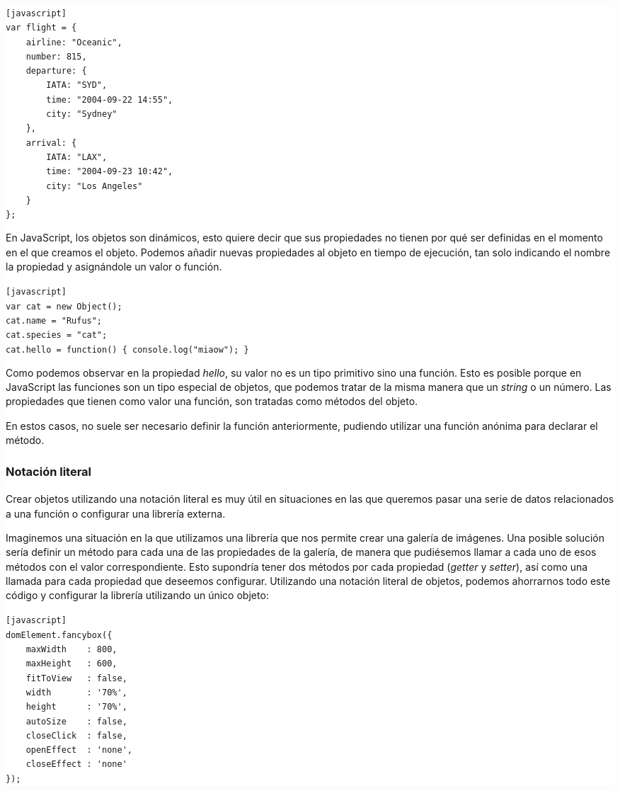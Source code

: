     [javascript]
    var flight = {
        airline: "Oceanic",
        number: 815,
        departure: {
            IATA: "SYD",
            time: "2004-09-22 14:55",
            city: "Sydney"
        },
        arrival: {
            IATA: "LAX",
            time: "2004-09-23 10:42",
            city: "Los Angeles"
        }
    };

En JavaScript, los objetos son dinámicos, esto quiere decir que sus propiedades no tienen por qué ser definidas en el momento en el que creamos el objeto. Podemos añadir nuevas propiedades al objeto en tiempo de ejecución, tan solo indicando el nombre la propiedad y asignándole un valor o función.

    [javascript]
    var cat = new Object();
    cat.name = "Rufus";
    cat.species = "cat";
    cat.hello = function() { console.log("miaow"); }

Como podemos observar en la propiedad *hello*, su valor no es un tipo primitivo sino una función. Esto es posible porque en JavaScript las funciones son un tipo especial de objetos, que podemos tratar de la misma manera que un *string* o un número. Las propiedades que tienen como valor una función, son tratadas como métodos del objeto.

En estos casos, no suele ser necesario definir la función anteriormente, pudiendo utilizar una función anónima para declarar el método.

### Notación literal

Crear objetos utilizando una notación literal es muy útil en situaciones en las que queremos pasar una serie de datos relacionados a una función o configurar una librería externa.

Imaginemos una situación en la que utilizamos una librería que nos permite crear una galería de imágenes. Una posible solución sería definir un método para cada una de las propiedades de la galería, de manera que pudiésemos llamar a cada uno de esos métodos con el valor correspondiente. Esto supondría tener dos métodos por cada propiedad (*getter* y *setter*), así como una llamada para cada propiedad que deseemos configurar. Utilizando una notación literal de objetos, podemos ahorrarnos todo este código y configurar la librería utilizando un único objeto:

    [javascript]
    domElement.fancybox({
        maxWidth    : 800,
        maxHeight   : 600,
        fitToView   : false,
        width       : '70%',
        height      : '70%',
        autoSize    : false,
        closeClick  : false,
        openEffect  : 'none',
        closeEffect : 'none'
    });
